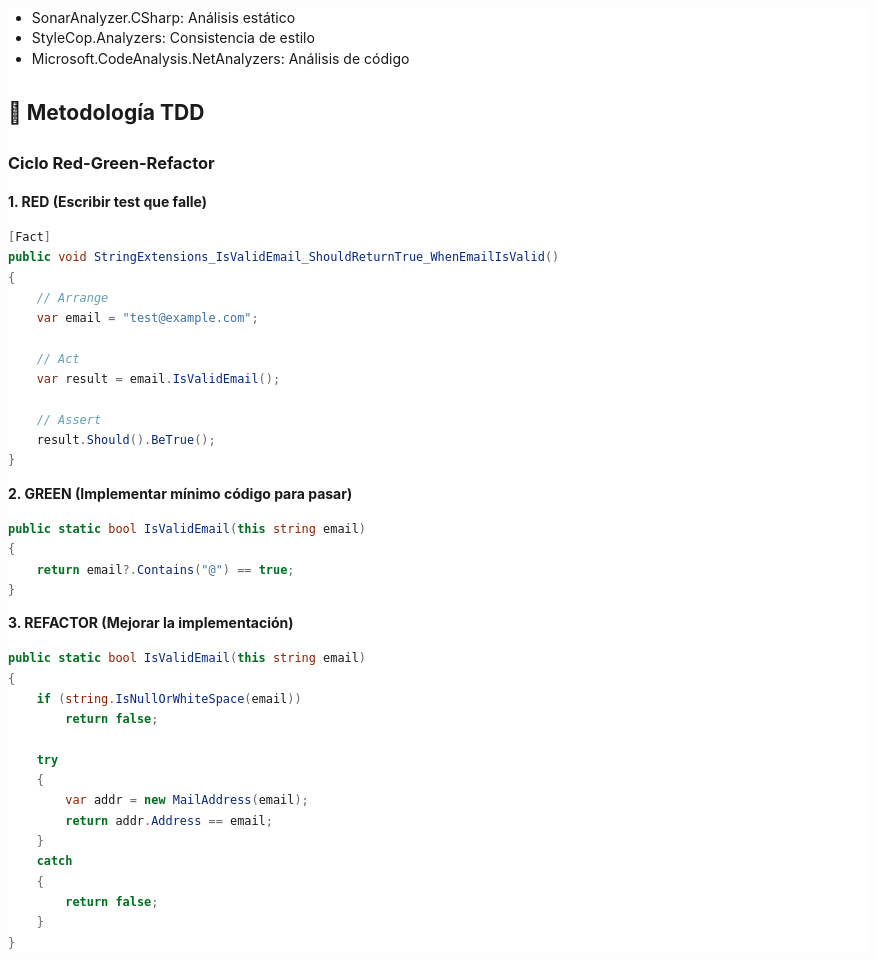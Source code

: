 - SonarAnalyzer.CSharp: Análisis estático
- StyleCop.Analyzers: Consistencia de estilo
- Microsoft.CodeAnalysis.NetAnalyzers: Análisis de código

## 🧪 Metodología TDD

### Ciclo Red-Green-Refactor

**1. RED (Escribir test que falle)**

```csharp
[Fact]
public void StringExtensions_IsValidEmail_ShouldReturnTrue_WhenEmailIsValid()
{
    // Arrange
    var email = "test@example.com";

    // Act
    var result = email.IsValidEmail();

    // Assert
    result.Should().BeTrue();
}
```

**2. GREEN (Implementar mínimo código para pasar)**

```csharp
public static bool IsValidEmail(this string email)
{
    return email?.Contains("@") == true;
}
```

**3. REFACTOR (Mejorar la implementación)**

```csharp
public static bool IsValidEmail(this string email)
{
    if (string.IsNullOrWhiteSpace(email))
        return false;

    try
    {
        var addr = new MailAddress(email);
        return addr.Address == email;
    }
    catch
    {
        return false;
    }
}
```
